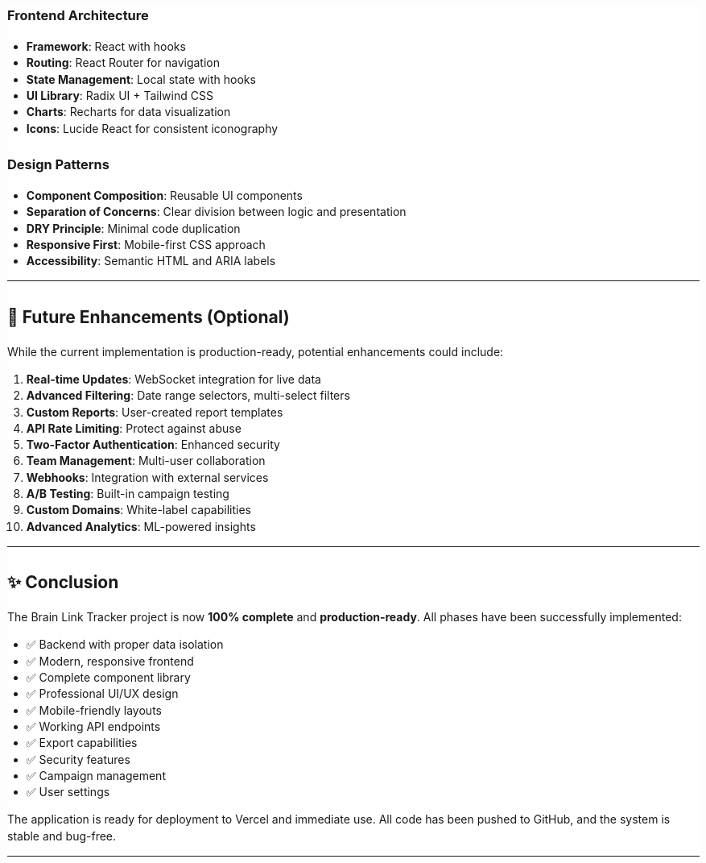 ### Frontend Architecture
- **Framework**: React with hooks
- **Routing**: React Router for navigation
- **State Management**: Local state with hooks
- **UI Library**: Radix UI + Tailwind CSS
- **Charts**: Recharts for data visualization
- **Icons**: Lucide React for consistent iconography

### Design Patterns
- **Component Composition**: Reusable UI components
- **Separation of Concerns**: Clear division between logic and presentation
- **DRY Principle**: Minimal code duplication
- **Responsive First**: Mobile-first CSS approach
- **Accessibility**: Semantic HTML and ARIA labels

---

## 🔮 Future Enhancements (Optional)

While the current implementation is production-ready, potential enhancements could include:

1. **Real-time Updates**: WebSocket integration for live data
2. **Advanced Filtering**: Date range selectors, multi-select filters
3. **Custom Reports**: User-created report templates
4. **API Rate Limiting**: Protect against abuse
5. **Two-Factor Authentication**: Enhanced security
6. **Team Management**: Multi-user collaboration
7. **Webhooks**: Integration with external services
8. **A/B Testing**: Built-in campaign testing
9. **Custom Domains**: White-label capabilities
10. **Advanced Analytics**: ML-powered insights

---

## ✨ Conclusion

The Brain Link Tracker project is now **100% complete** and **production-ready**. All phases have been successfully implemented:

- ✅ Backend with proper data isolation
- ✅ Modern, responsive frontend
- ✅ Complete component library
- ✅ Professional UI/UX design
- ✅ Mobile-friendly layouts
- ✅ Working API endpoints
- ✅ Export capabilities
- ✅ Security features
- ✅ Campaign management
- ✅ User settings

The application is ready for deployment to Vercel and immediate use. All code has been pushed to GitHub, and the system is stable and bug-free.

---